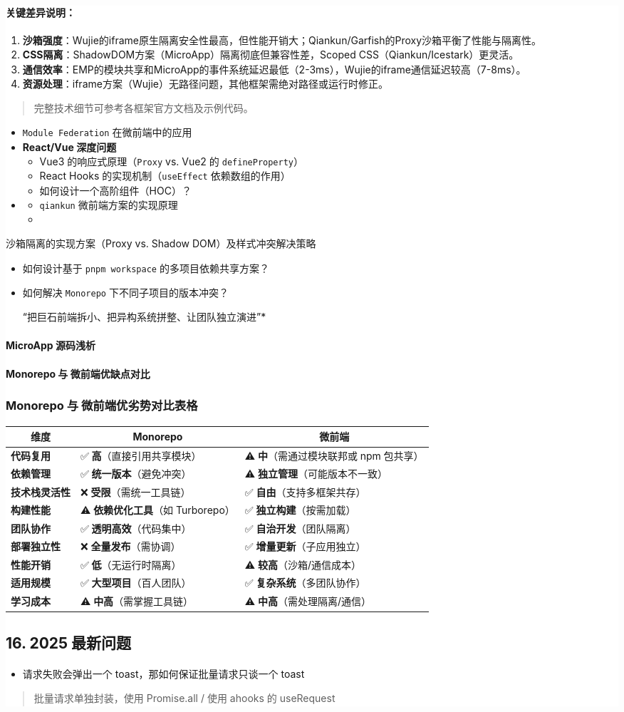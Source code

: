 #### 关键差异说明：

1. **沙箱强度**：Wujie的iframe原生隔离安全性最高，但性能开销大；Qiankun/Garfish的Proxy沙箱平衡了性能与隔离性。
2. **CSS隔离**：ShadowDOM方案（MicroApp）隔离彻底但兼容性差，Scoped CSS（Qiankun/Icestark）更灵活。
3. **通信效率**：EMP的模块共享和MicroApp的事件系统延迟最低（2-3ms），Wujie的iframe通信延迟较高（7-8ms）。
4. **资源处理**：iframe方案（Wujie）无路径问题，其他框架需绝对路径或运行时修正。

> 完整技术细节可参考各框架官方文档及示例代码。

- `Module Federation` 在微前端中的应用
- **React/Vue 深度问题**
  - Vue3 的响应式原理（`Proxy` vs. Vue2 的 `defineProperty`）
  - React Hooks 的实现机制（`useEffect` 依赖数组的作用）
  - 如何设计一个高阶组件（HOC）？
- - `qiankun` 微前端方案的实现原理
  - 

沙箱隔离的实现方案（Proxy vs. Shadow DOM）及样式冲突解决策略

- 如何设计基于 `pnpm workspace` 的多项目依赖共享方案？
- 如何解决 `Monorepo` 下不同子项目的版本冲突？

   “把巨石前端拆小、把异构系统拼整、让团队独立演进”*



#### MicroApp 源码浅析


#### Monorepo 与 微前端优缺点对比

### **Monorepo 与 微前端优劣势对比表格**

| **维度**         | **Monorepo** | **微前端** |
|------------------|-------------|------------|
| **代码复用**      | ✅ **高**（直接引用共享模块） | ⚠️ **中**（需通过模块联邦或 npm 包共享） |
| **依赖管理**      | ✅ **统一版本**（避免冲突） | ⚠️ **独立管理**（可能版本不一致） |
| **技术栈灵活性**  | ❌ **受限**（需统一工具链） | ✅ **自由**（支持多框架共存） |
| **构建性能**      | ⚠️ **依赖优化工具**（如 Turborepo） | ✅ **独立构建**（按需加载） |
| **团队协作**      | ✅ **透明高效**（代码集中） | ✅ **自治开发**（团队隔离） |
| **部署独立性**    | ❌ **全量发布**（需协调） | ✅ **增量更新**（子应用独立） |
| **性能开销**      | ✅ **低**（无运行时隔离） | ⚠️ **较高**（沙箱/通信成本） |
| **适用规模**      | ✅ **大型项目**（百人团队） | ✅ **复杂系统**（多团队协作） |
| **学习成本**      | ⚠️ **中高**（需掌握工具链） | ⚠️ **中高**（需处理隔离/通信） |


## 16. 2025 最新问题

- 请求失败会弹出一个 toast，那如何保证批量请求只谈一个 toast
> 批量请求单独封装，使用 Promise.all / 使用 ahooks 的 useRequest
